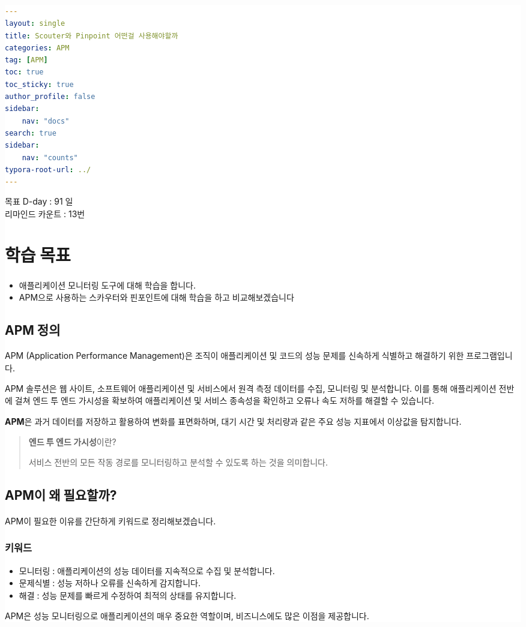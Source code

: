 ```yaml
---
layout: single
title: Scouter와 Pinpoint 어떤걸 사용해야할까
categories: APM
tag: [APM]
toc: true
toc_sticky: true
author_profile: false
sidebar:
    nav: "docs"
search: true
sidebar:
    nav: "counts"
typora-root-url: ../
---
```

목표 D-day : 91 일  
리마인드 카운트 : 13번  

 # 학습 목표

+ 애플리케이션 모니터링 도구에 대해 학습을 합니다.
+ APM으로 사용하는 스카우터와 핀포인트에 대해 학습을 하고 비교해보겠습니다



## APM 정의

APM (Application Performance Management)은 조직이 애플리케이션 및 코드의 성능 문제를 신속하게 식별하고 해결하기 위한 프로그램입니다.

APM 솔루션은 웹 사이트, 소프트웨어 애플리케이션 및 서비스에서 원격 측정 데이터를 수집, 모니터링 및 분석합니다. 이를 통해 애플리케이션 전반에 걸쳐 엔드 투 엔드 가시성을 확보하여 애플리케이션 및 서비스 종속성을 확인하고 오류나 속도 저하를 해결할 수 있습니다.

**APM**은 과거 데이터를 저장하고 활용하여 변화를 표면화하며, 대기 시간 및 처리량과 같은 주요 성능 지표에서 이상값을 탐지합니다.

> **엔드 투 엔드 가시성**이란?
>
> 서비스 전반의 모든 작동 경로를 모니터링하고 분석할 수 있도록 하는 것을 의미합니다.



## APM이 왜 필요할까?

APM이 필요한 이유를 간단하게 키워드로 정리해보겠습니다.

### 키워드

+ 모니터링 : 애플리케이션의 성능 데이터를 지속적으로 수집 및 분석합니다.
+ 문제식별 : 성능 저하나 오류를 신속하게 감지합니다.
+ 해결 : 성능 문제를 빠르게 수정하여 최적의 상태를 유지합니다.

APM은 성능 모니터링으로 애플리케이션의 매우 중요한 역할이며, 비즈니스에도 많은 이점을 제공합니다.
